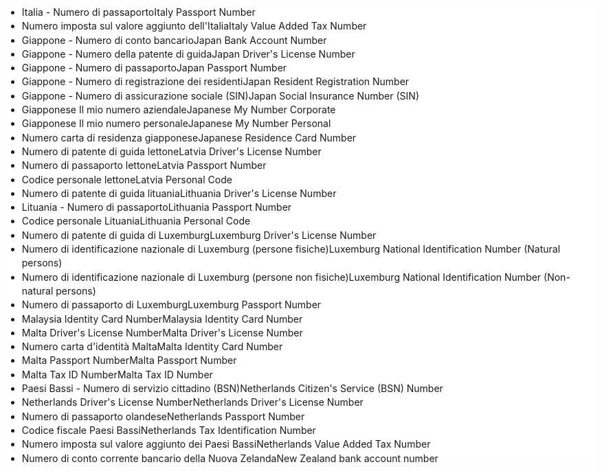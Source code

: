 - <span data-ttu-id="5d9ea-363">Italia - Numero di passaporto</span><span class="sxs-lookup"><span data-stu-id="5d9ea-363">Italy Passport Number</span></span> 
- <span data-ttu-id="5d9ea-364">Numero imposta sul valore aggiunto dell'Italia</span><span class="sxs-lookup"><span data-stu-id="5d9ea-364">Italy Value Added Tax Number</span></span> 
- <span data-ttu-id="5d9ea-365">Giappone - Numero di conto bancario</span><span class="sxs-lookup"><span data-stu-id="5d9ea-365">Japan Bank Account Number</span></span> 
- <span data-ttu-id="5d9ea-366">Giappone - Numero della patente di guida</span><span class="sxs-lookup"><span data-stu-id="5d9ea-366">Japan Driver's License Number</span></span> 
- <span data-ttu-id="5d9ea-367">Giappone - Numero di passaporto</span><span class="sxs-lookup"><span data-stu-id="5d9ea-367">Japan Passport Number</span></span> 
- <span data-ttu-id="5d9ea-368">Giappone - Numero di registrazione dei residenti</span><span class="sxs-lookup"><span data-stu-id="5d9ea-368">Japan Resident Registration Number</span></span> 
- <span data-ttu-id="5d9ea-369">Giappone - Numero di assicurazione sociale (SIN)</span><span class="sxs-lookup"><span data-stu-id="5d9ea-369">Japan Social Insurance Number (SIN)</span></span> 
- <span data-ttu-id="5d9ea-370">Giapponese Il mio numero aziendale</span><span class="sxs-lookup"><span data-stu-id="5d9ea-370">Japanese My Number Corporate</span></span> 
- <span data-ttu-id="5d9ea-371">Giapponese Il mio numero personale</span><span class="sxs-lookup"><span data-stu-id="5d9ea-371">Japanese My Number Personal</span></span> 
- <span data-ttu-id="5d9ea-372">Numero carta di residenza giapponese</span><span class="sxs-lookup"><span data-stu-id="5d9ea-372">Japanese Residence Card Number</span></span> 
- <span data-ttu-id="5d9ea-373">Numero di patente di guida lettone</span><span class="sxs-lookup"><span data-stu-id="5d9ea-373">Latvia Driver's License Number</span></span> 
- <span data-ttu-id="5d9ea-374">Numero di passaporto lettone</span><span class="sxs-lookup"><span data-stu-id="5d9ea-374">Latvia Passport Number</span></span> 
- <span data-ttu-id="5d9ea-375">Codice personale lettone</span><span class="sxs-lookup"><span data-stu-id="5d9ea-375">Latvia Personal Code</span></span> 
- <span data-ttu-id="5d9ea-376">Numero di patente di guida lituania</span><span class="sxs-lookup"><span data-stu-id="5d9ea-376">Lithuania Driver's License Number</span></span> 
- <span data-ttu-id="5d9ea-377">Lituania - Numero di passaporto</span><span class="sxs-lookup"><span data-stu-id="5d9ea-377">Lithuania Passport Number</span></span> 
- <span data-ttu-id="5d9ea-378">Codice personale Lituania</span><span class="sxs-lookup"><span data-stu-id="5d9ea-378">Lithuania Personal Code</span></span> 
- <span data-ttu-id="5d9ea-379">Numero di patente di guida di Luxemburg</span><span class="sxs-lookup"><span data-stu-id="5d9ea-379">Luxemburg Driver's License Number</span></span> 
- <span data-ttu-id="5d9ea-380">Numero di identificazione nazionale di Luxemburg (persone fisiche)</span><span class="sxs-lookup"><span data-stu-id="5d9ea-380">Luxemburg National Identification Number (Natural persons)</span></span> 
- <span data-ttu-id="5d9ea-381">Numero di identificazione nazionale di Luxemburg (persone non fisiche)</span><span class="sxs-lookup"><span data-stu-id="5d9ea-381">Luxemburg National Identification Number (Non-natural persons)</span></span> 
- <span data-ttu-id="5d9ea-382">Numero di passaporto di Luxemburg</span><span class="sxs-lookup"><span data-stu-id="5d9ea-382">Luxemburg Passport Number</span></span> 
- <span data-ttu-id="5d9ea-383">Malaysia Identity Card Number</span><span class="sxs-lookup"><span data-stu-id="5d9ea-383">Malaysia Identity Card Number</span></span> 
- <span data-ttu-id="5d9ea-384">Malta Driver's License Number</span><span class="sxs-lookup"><span data-stu-id="5d9ea-384">Malta Driver's License Number</span></span> 
- <span data-ttu-id="5d9ea-385">Numero carta d'identità Malta</span><span class="sxs-lookup"><span data-stu-id="5d9ea-385">Malta Identity Card Number</span></span> 
- <span data-ttu-id="5d9ea-386">Malta Passport Number</span><span class="sxs-lookup"><span data-stu-id="5d9ea-386">Malta Passport Number</span></span> 
- <span data-ttu-id="5d9ea-387">Malta Tax ID Number</span><span class="sxs-lookup"><span data-stu-id="5d9ea-387">Malta Tax ID Number</span></span> 
- <span data-ttu-id="5d9ea-388">Paesi Bassi - Numero di servizio cittadino (BSN)</span><span class="sxs-lookup"><span data-stu-id="5d9ea-388">Netherlands Citizen's Service (BSN) Number</span></span> 
- <span data-ttu-id="5d9ea-389">Netherlands Driver's License Number</span><span class="sxs-lookup"><span data-stu-id="5d9ea-389">Netherlands Driver's License Number</span></span> 
- <span data-ttu-id="5d9ea-390">Numero di passaporto olandese</span><span class="sxs-lookup"><span data-stu-id="5d9ea-390">Netherlands Passport Number</span></span> 
- <span data-ttu-id="5d9ea-391">Codice fiscale Paesi Bassi</span><span class="sxs-lookup"><span data-stu-id="5d9ea-391">Netherlands Tax Identification Number</span></span> 
- <span data-ttu-id="5d9ea-392">Numero imposta sul valore aggiunto dei Paesi Bassi</span><span class="sxs-lookup"><span data-stu-id="5d9ea-392">Netherlands Value Added Tax Number</span></span> 
- <span data-ttu-id="5d9ea-393">Numero di conto corrente bancario della Nuova Zelanda</span><span class="sxs-lookup"><span data-stu-id="5d9ea-393">New Zealand bank account number</span></span> 